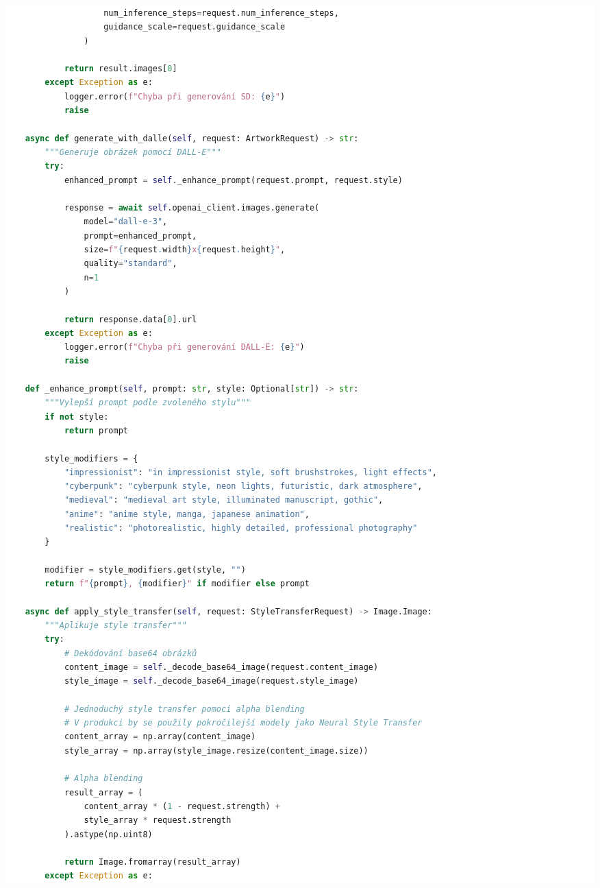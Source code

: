 ````python
                    num_inference_steps=request.num_inference_steps,
                    guidance_scale=request.guidance_scale
                )
            
            return result.images[0]
        except Exception as e:
            logger.error(f"Chyba při generování SD: {e}")
            raise
    
    async def generate_with_dalle(self, request: ArtworkRequest) -> str:
        """Generuje obrázek pomocí DALL-E"""
        try:
            enhanced_prompt = self._enhance_prompt(request.prompt, request.style)
            
            response = await self.openai_client.images.generate(
                model="dall-e-3",
                prompt=enhanced_prompt,
                size=f"{request.width}x{request.height}",
                quality="standard",
                n=1
            )
            
            return response.data[0].url
        except Exception as e:
            logger.error(f"Chyba při generování DALL-E: {e}")
            raise
    
    def _enhance_prompt(self, prompt: str, style: Optional[str]) -> str:
        """Vylepší prompt podle zvoleného stylu"""
        if not style:
            return prompt
        
        style_modifiers = {
            "impressionist": "in impressionist style, soft brushstrokes, light effects",
            "cyberpunk": "cyberpunk style, neon lights, futuristic, dark atmosphere",
            "medieval": "medieval art style, illuminated manuscript, gothic",
            "anime": "anime style, manga, japanese animation",
            "realistic": "photorealistic, highly detailed, professional photography"
        }
        
        modifier = style_modifiers.get(style, "")
        return f"{prompt}, {modifier}" if modifier else prompt
    
    async def apply_style_transfer(self, request: StyleTransferRequest) -> Image.Image:
        """Aplikuje style transfer"""
        try:
            # Dekódování base64 obrázků
            content_image = self._decode_base64_image(request.content_image)
            style_image = self._decode_base64_image(request.style_image)
            
            # Jednoduchý style transfer pomocí alpha blending
            # V produkci by se použily pokročilejší modely jako Neural Style Transfer
            content_array = np.array(content_image)
            style_array = np.array(style_image.resize(content_image.size))
            
            # Alpha blending
            result_array = (
                content_array * (1 - request.strength) + 
                style_array * request.strength
            ).astype(np.uint8)
            
            return Image.fromarray(result_array)
        except Exception as e:
````